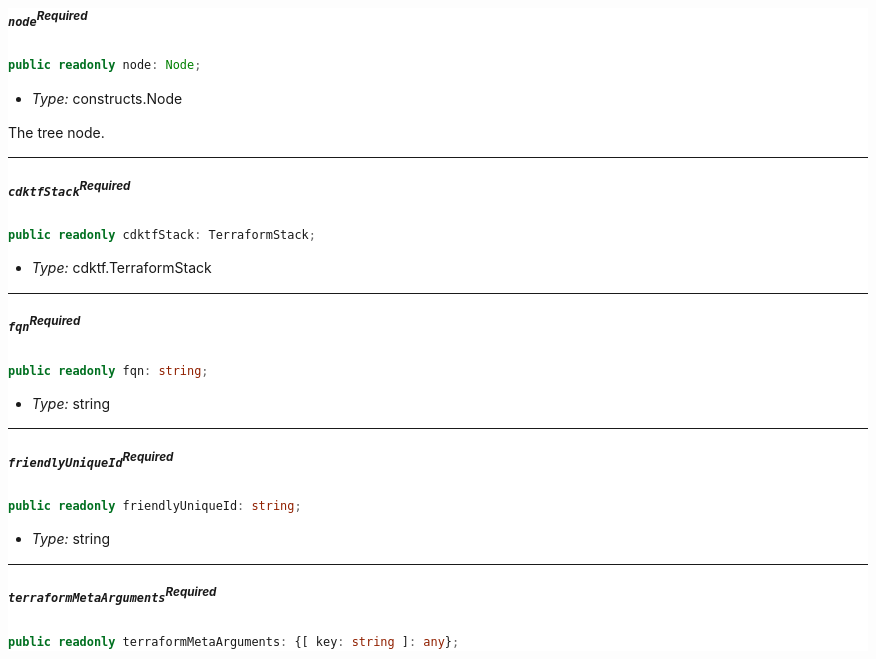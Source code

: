 
##### `node`<sup>Required</sup> <a name="node" id="@cdktf/provider-vault.awsAuthBackendConfigIdentity.AwsAuthBackendConfigIdentity.property.node"></a>

```typescript
public readonly node: Node;
```

- *Type:* constructs.Node

The tree node.

---

##### `cdktfStack`<sup>Required</sup> <a name="cdktfStack" id="@cdktf/provider-vault.awsAuthBackendConfigIdentity.AwsAuthBackendConfigIdentity.property.cdktfStack"></a>

```typescript
public readonly cdktfStack: TerraformStack;
```

- *Type:* cdktf.TerraformStack

---

##### `fqn`<sup>Required</sup> <a name="fqn" id="@cdktf/provider-vault.awsAuthBackendConfigIdentity.AwsAuthBackendConfigIdentity.property.fqn"></a>

```typescript
public readonly fqn: string;
```

- *Type:* string

---

##### `friendlyUniqueId`<sup>Required</sup> <a name="friendlyUniqueId" id="@cdktf/provider-vault.awsAuthBackendConfigIdentity.AwsAuthBackendConfigIdentity.property.friendlyUniqueId"></a>

```typescript
public readonly friendlyUniqueId: string;
```

- *Type:* string

---

##### `terraformMetaArguments`<sup>Required</sup> <a name="terraformMetaArguments" id="@cdktf/provider-vault.awsAuthBackendConfigIdentity.AwsAuthBackendConfigIdentity.property.terraformMetaArguments"></a>

```typescript
public readonly terraformMetaArguments: {[ key: string ]: any};
```
